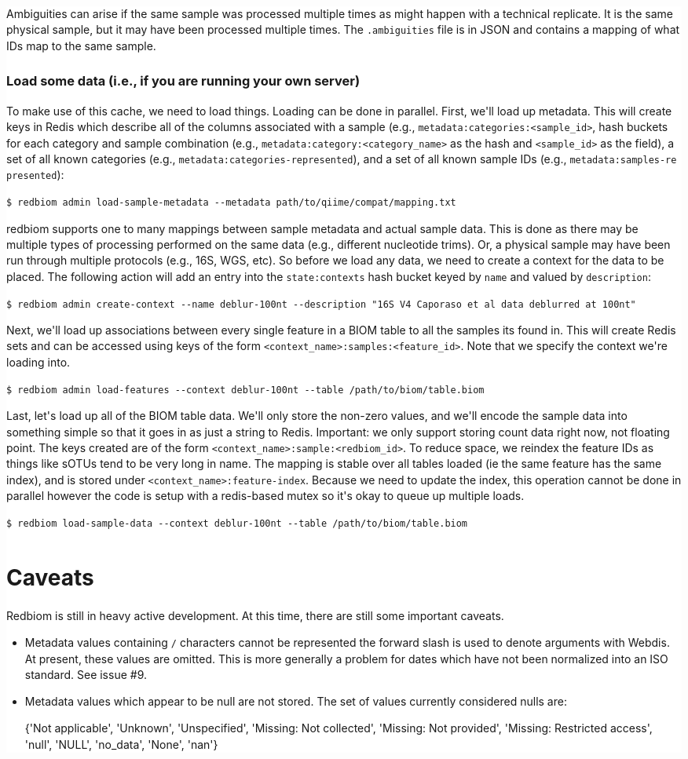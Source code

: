 Ambiguities can arise if the same sample was processed multiple times as might happen with a technical replicate. It is the same physical sample, but it may have been processed multiple times. The `.ambiguities` file is in JSON and contains a mapping of what IDs map to the same sample.

### Load some data (i.e., if you are running your own server)

To make use of this cache, we need to load things. Loading can be done in parallel. First, we'll load up metadata. This will create keys in Redis which describe all of the columns associated with a sample (e.g., `metadata:categories:<sample_id>`, hash buckets for each category and sample combination (e.g., `metadata:category:<category_name>` as the hash and `<sample_id>` as the field), a set of all known categories (e.g., `metadata:categories-represented`), and a set of all known sample IDs (e.g., `metadata:samples-represented`):

    $ redbiom admin load-sample-metadata --metadata path/to/qiime/compat/mapping.txt

redbiom supports one to many mappings between sample metadata and actual sample data. This is done as there may be multiple types of processing performed on the same data (e.g., different nucleotide trims). Or, a physical sample may have been run through multiple protocols (e.g., 16S, WGS, etc). So before we load any data, we need to create a context for the data to be placed. The following action will add an entry into the `state:contexts` hash bucket keyed by `name` and valued by `description`:

    $ redbiom admin create-context --name deblur-100nt --description "16S V4 Caporaso et al data deblurred at 100nt"

Next, we'll load up associations between every single feature in a BIOM table to all the samples its found in. This will create Redis sets and can be accessed using keys of the form `<context_name>:samples:<feature_id>`. Note that we specify the context we're loading into.

    $ redbiom admin load-features --context deblur-100nt --table /path/to/biom/table.biom

Last, let's load up all of the BIOM table data. We'll only store the non-zero values, and we'll encode the sample data into something simple so that it goes in as just a string to Redis. Important: we only support storing count data right now, not floating point. The keys created are of the form `<context_name>:sample:<redbiom_id>`. To reduce space, we reindex the feature IDs as things like sOTUs tend to be very long in name. The mapping is stable over all tables loaded (ie the same feature has the same index), and is stored under `<context_name>:feature-index`. Because we need to update the index, this operation cannot be done in parallel however the code is setup with a redis-based mutex so it's okay to queue up multiple loads.

    $ redbiom load-sample-data --context deblur-100nt --table /path/to/biom/table.biom

# Caveats

Redbiom is still in heavy active development. At this time, there are still some important caveats. 

* Metadata values containing `/` characters cannot be represented the forward slash is used to denote arguments with Webdis. At present, these values are omitted. This is more generally a problem for dates which have not been normalized into an ISO standard. See issue #9.
* Metadata values which appear to be null are not stored. The set of values currently considered nulls are: 
    
    {'Not applicable', 'Unknown', 'Unspecified', 'Missing: Not collected',
     'Missing: Not provided', 'Missing: Restricted access',
     'null', 'NULL', 'no_data', 'None', 'nan'}
     